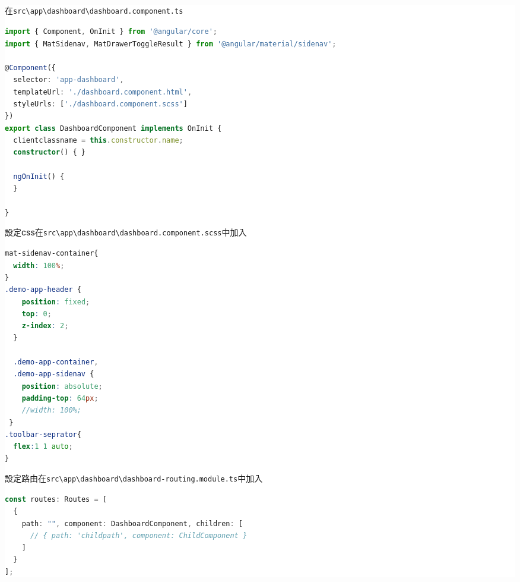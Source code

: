 在`src\app\dashboard\dashboard.component.ts`

```typescript
import { Component, OnInit } from '@angular/core';
import { MatSidenav, MatDrawerToggleResult } from '@angular/material/sidenav';

@Component({
  selector: 'app-dashboard',
  templateUrl: './dashboard.component.html',
  styleUrls: ['./dashboard.component.scss']
})
export class DashboardComponent implements OnInit {
  clientclassname = this.constructor.name;
  constructor() { }

  ngOnInit() {
  }

}

```

設定css在`src\app\dashboard\dashboard.component.scss`中加入

```scss
mat-sidenav-container{
  width: 100%;
}
.demo-app-header {
    position: fixed;
    top: 0;
    z-index: 2;
  }

  .demo-app-container,
  .demo-app-sidenav {
    position: absolute;
    padding-top: 64px;
    //width: 100%;
 }
.toolbar-seprator{
  flex:1 1 auto;
}
```

設定路由在`src\app\dashboard\dashboard-routing.module.ts`中加入

```typescript
const routes: Routes = [
  {
    path: "", component: DashboardComponent, children: [
      // { path: 'childpath', component: ChildComponent }
    ]
  }
];
```
